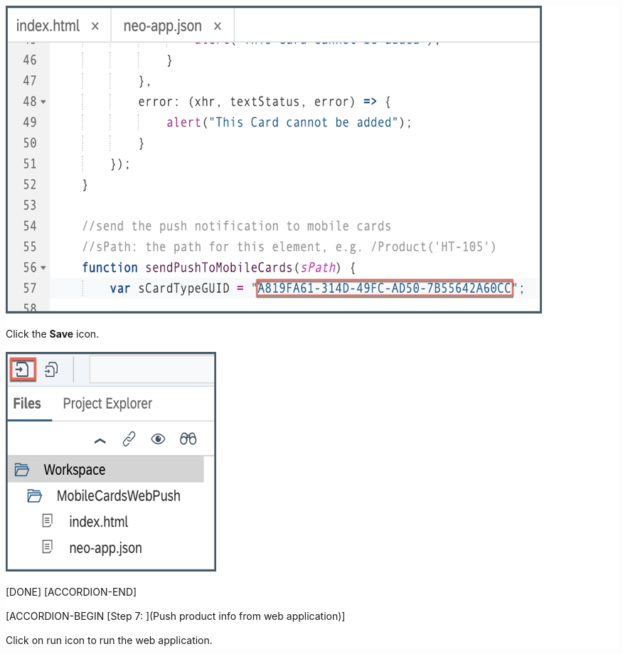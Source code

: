 ![SAP Web IDE Full-Stack - Opera](img_023.png)

Click the **Save** icon.

![SAP Web IDE Full-Stack - Opera](img_024.png)

[DONE]
[ACCORDION-END]

[ACCORDION-BEGIN [Step 7: ](Push product info from web application)]

Click on run icon to run the web application.

